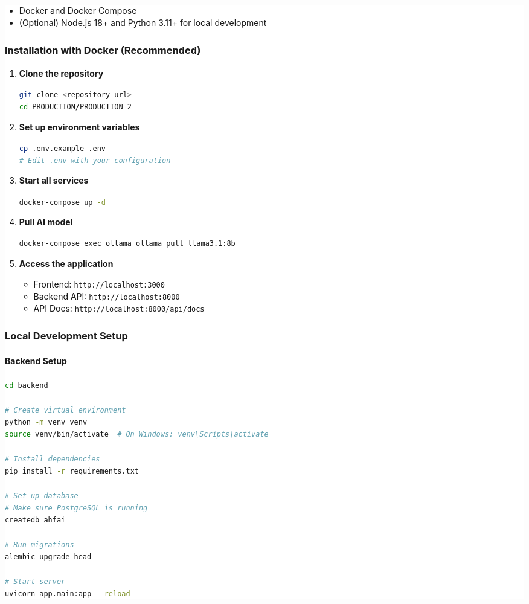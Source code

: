 - Docker and Docker Compose
- (Optional) Node.js 18+ and Python 3.11+ for local development

### Installation with Docker (Recommended)

1. **Clone the repository**
   ```bash
   git clone <repository-url>
   cd PRODUCTION/PRODUCTION_2
   ```

2. **Set up environment variables**
   ```bash
   cp .env.example .env
   # Edit .env with your configuration
   ```

3. **Start all services**
   ```bash
   docker-compose up -d
   ```

4. **Pull AI model**
   ```bash
   docker-compose exec ollama ollama pull llama3.1:8b
   ```

5. **Access the application**
   - Frontend: `http://localhost:3000`
   - Backend API: `http://localhost:8000`
   - API Docs: `http://localhost:8000/api/docs`

### Local Development Setup

#### Backend Setup

```bash
cd backend

# Create virtual environment
python -m venv venv
source venv/bin/activate  # On Windows: venv\Scripts\activate

# Install dependencies
pip install -r requirements.txt

# Set up database
# Make sure PostgreSQL is running
createdb ahfai

# Run migrations
alembic upgrade head

# Start server
uvicorn app.main:app --reload
```
